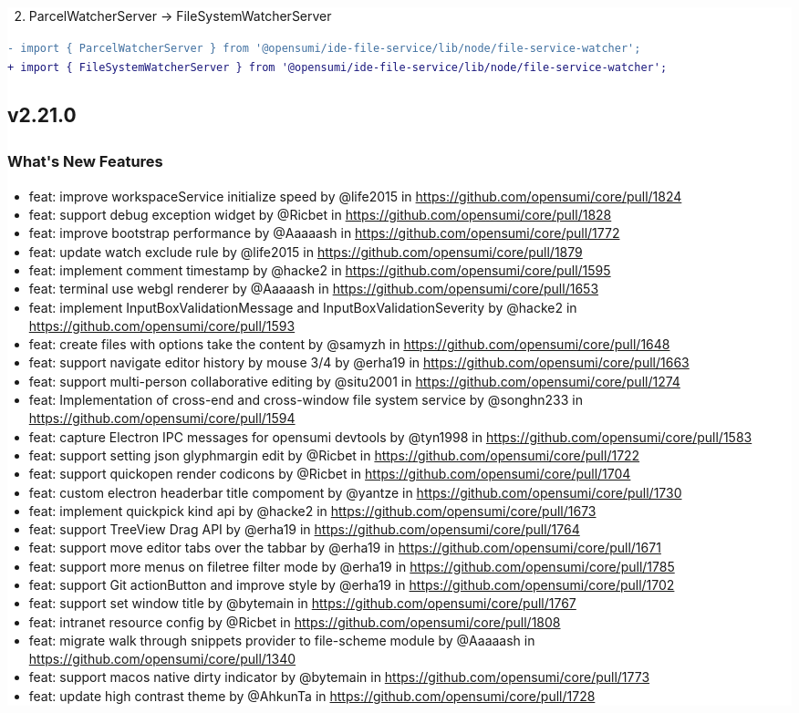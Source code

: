 2.  ParcelWatcherServer -> FileSystemWatcherServer

```diff
- import { ParcelWatcherServer } from '@opensumi/ide-file-service/lib/node/file-service-watcher';
+ import { FileSystemWatcherServer } from '@opensumi/ide-file-service/lib/node/file-service-watcher';
```

## v2.21.0

### What's New Features

- feat: improve workspaceService initialize speed by @life2015 in https://github.com/opensumi/core/pull/1824
- feat: support debug exception widget by @Ricbet in https://github.com/opensumi/core/pull/1828
- feat: improve bootstrap performance by @Aaaaash in https://github.com/opensumi/core/pull/1772
- feat: update watch exclude rule by @life2015 in https://github.com/opensumi/core/pull/1879
- feat: implement comment timestamp by @hacke2 in https://github.com/opensumi/core/pull/1595
- feat: terminal use webgl renderer by @Aaaaash in https://github.com/opensumi/core/pull/1653
- feat: implement InputBoxValidationMessage and InputBoxValidationSeverity by @hacke2 in https://github.com/opensumi/core/pull/1593
- feat: create files with options take the content by @samyzh in https://github.com/opensumi/core/pull/1648
- feat: support navigate editor history by mouse 3/4 by @erha19 in https://github.com/opensumi/core/pull/1663
- feat: support multi-person collaborative editing by @situ2001 in https://github.com/opensumi/core/pull/1274
- feat: Implementation of cross-end and cross-window file system service by @songhn233 in https://github.com/opensumi/core/pull/1594
- feat: capture Electron IPC messages for opensumi devtools by @tyn1998 in https://github.com/opensumi/core/pull/1583
- feat: support setting json glyphmargin edit by @Ricbet in https://github.com/opensumi/core/pull/1722
- feat: support quickopen render codicons by @Ricbet in https://github.com/opensumi/core/pull/1704
- feat: custom electron headerbar title compoment by @yantze in https://github.com/opensumi/core/pull/1730
- feat: implement quickpick kind api by @hacke2 in https://github.com/opensumi/core/pull/1673
- feat: support TreeView Drag API by @erha19 in https://github.com/opensumi/core/pull/1764
- feat: support move editor tabs over the tabbar by @erha19 in https://github.com/opensumi/core/pull/1671
- feat: support more menus on filetree filter mode by @erha19 in https://github.com/opensumi/core/pull/1785
- feat: support Git actionButton and improve style by @erha19 in https://github.com/opensumi/core/pull/1702
- feat: support set window title by @bytemain in https://github.com/opensumi/core/pull/1767
- feat: intranet resource config by @Ricbet in https://github.com/opensumi/core/pull/1808
- feat: migrate walk through snippets provider to file-scheme module by @Aaaaash in https://github.com/opensumi/core/pull/1340
- feat: support macos native dirty indicator by @bytemain in https://github.com/opensumi/core/pull/1773
- feat: update high contrast theme by @AhkunTa in https://github.com/opensumi/core/pull/1728
